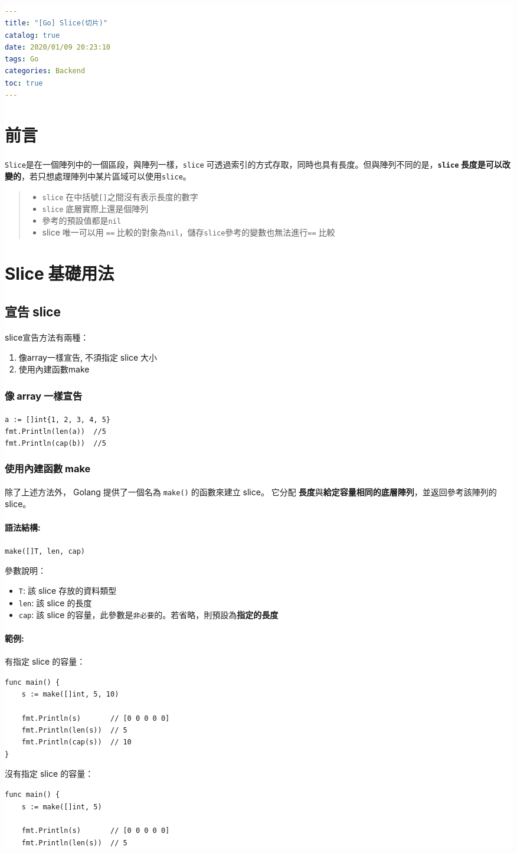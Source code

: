 ```yaml
---
title: "[Go] Slice(切片)"
catalog: true
date: 2020/01/09 20:23:10
tags: Go
categories: Backend
toc: true
---
```


# 前言
`Slice`是在一個陣列中的一個區段，與陣列一樣，`slice` 可透過索引的方式存取，同時也具有長度。但與陣列不同的是，**`slice` 長度是可以改變的**，若只想處理陣列中某片區域可以使用`slice`。
 
> * `slice` 在中括號`[]`之間沒有表示長度的數字
> * `slice` 底層實際上還是個陣列
> * 參考的預設值都是`nil`
> * slice 唯一可以用 `==` 比較的對象為`nil`，儲存`slice`參考的變數也無法進行`==` 比較

# Slice 基礎用法
## 宣告 slice
slice宣告方法有兩種：
1. 像array一樣宣告, 不須指定 slice 大小
2. 使用內建函數make

### 像 array 一樣宣告
```go=
a := []int{1, 2, 3, 4, 5}
fmt.Println(len(a))  //5
fmt.Println(cap(b))  //5
```
### 使用內建函數 make
除了上述方法外， Golang 提供了一個名為 `make()` 的函數來建立 slice。 它分配 **長度**與**給定容量相同的底層陣列**，並返回參考該陣列的 slice。
#### 語法結構:
```go=
make([]T, len, cap)
```
參數說明：
- `T`: 該 slice 存放的資料類型 
- `len`: 該 slice 的長度
- `cap`: 該 slice 的容量，此參數是`非必要`的。若省略，則預設為**指定的長度**

#### 範例:
有指定 slice 的容量：
```go=
func main() {
    s := make([]int, 5, 10)

    fmt.Println(s)       // [0 0 0 0 0]
    fmt.Println(len(s))  // 5
    fmt.Println(cap(s))  // 10
}
```
沒有指定 slice 的容量：
```go=
func main() {
    s := make([]int, 5)

    fmt.Println(s)       // [0 0 0 0 0]
    fmt.Println(len(s))  // 5
```